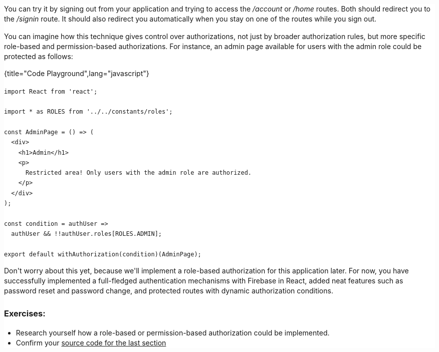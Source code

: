 You can try it by signing out from your application and trying to access the */account* or */home* routes. Both should redirect you to the */signin* route. It should also redirect you automatically when you stay on one of the routes while you sign out.

You can imagine how this technique gives control over authorizations, not just by broader authorization rules, but more specific role-based and permission-based authorizations. For instance, an admin page available for users with the admin role could be protected as follows:

{title="Code Playground",lang="javascript"}
~~~~~~~
import React from 'react';

import * as ROLES from '../../constants/roles';

const AdminPage = () => (
  <div>
    <h1>Admin</h1>
    <p>
      Restricted area! Only users with the admin role are authorized.
    </p>
  </div>
);

const condition = authUser =>
  authUser && !!authUser.roles[ROLES.ADMIN];

export default withAuthorization(condition)(AdminPage);
~~~~~~~

Don't worry about this yet, because we'll implement a role-based authorization for this application later. For now, you have successfully implemented a full-fledged authentication mechanisms with Firebase in React, added neat features such as password reset and password change, and protected routes with dynamic authorization conditions.

### Exercises:

* Research yourself how a role-based or permission-based authorization could be implemented.
* Confirm your [source code for the last section](http://bit.ly/2Vop4SL)

